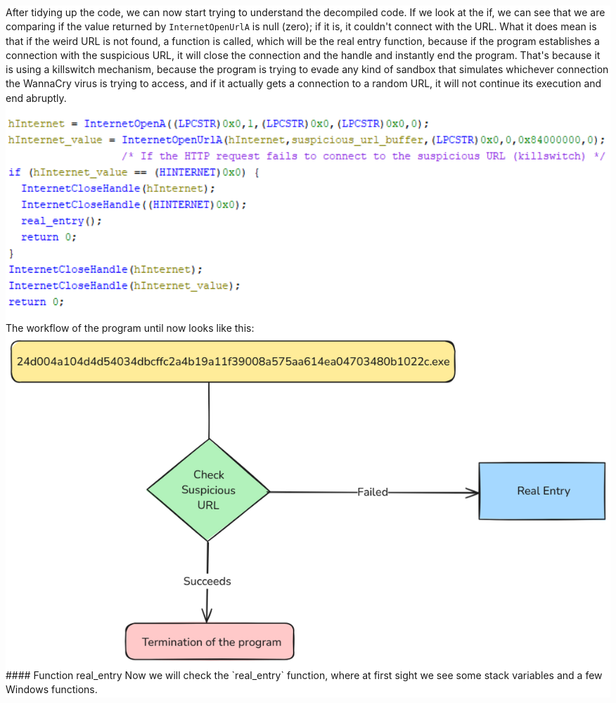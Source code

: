 After tidying up the code, we can now start trying to understand the decompiled code. If we look at the if, we can see that we are comparing if the value returned by `InternetOpenUrlA` is null (zero); if it is, it couldn't connect with the URL. What it does mean is that if the weird URL is not found, a function is called, which will be the real entry function, because if the program establishes a connection with the suspicious URL, it will close the connection and the handle and instantly end the program. That's because it is using a killswitch mechanism, because the program is trying to evade any kind of sandbox that simulates whichever connection the WannaCry virus is trying to access, and if it actually gets a connection to a random URL, it will not continue its execution and end abruptly.

<div align="center"><img src="images/wannacry_34.png" width="100%" alt="screenshot"></div>
The workflow of the program until now looks like this:

<div align="center"><img src="images/wannacry_35.png" width="100%" alt="screenshot"></div>
#### Function real_entry
Now we will check the `real_entry` function, where at first sight we see some stack variables and a few Windows functions.
